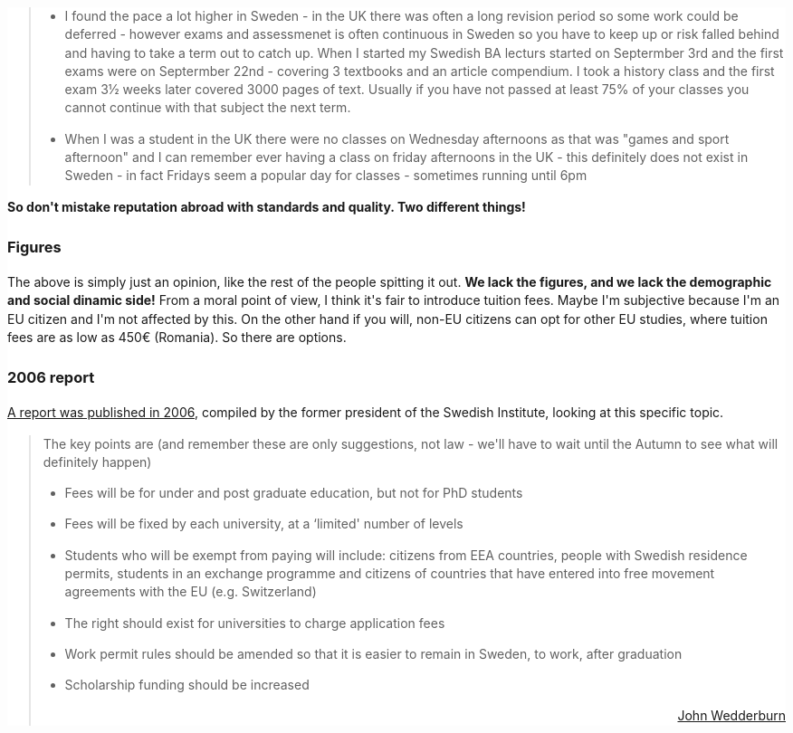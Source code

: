 > 
> - I found the pace a lot higher in Sweden - in the UK there was often a long revision period so some work could be deferred - however exams and assessmenet is often continuous in Sweden so you have to keep up or risk falled behind and having to take a term out to catch up. When I started my Swedish BA lecturs started on Septermber 3rd and the first exams were on Septermber 22nd - covering 3 textbooks and an article compendium. I took a history class and the first exam 3½ weeks later covered 3000 pages of text. Usually if you have not passed at least 75% of your classes you cannot continue with that subject the next term.
> 
> - When I was a student in the UK there were no classes on Wednesday afternoons as that was "games and sport afternoon" and I can remember ever having a class on friday afternoons in the UK - this definitely does not exist in Sweden - in fact Fridays seem a popular day for classes - sometimes running until 6pm

**So don't mistake reputation abroad with standards and quality. Two different things!**

### Figures

The above is simply just an opinion, like the rest of the people spitting it out. **We lack the figures, and we lack the demographic and social dinamic side!** From a moral point of view, I think it's fair to introduce tuition fees. Maybe I'm subjective because I'm an EU citizen and I'm not affected by this. On the other hand if you will, non-EU citizens can opt for other EU studies, where tuition fees are as low as 450€ (Romania). So there are options.

### 2006 report

[A report was published in 2006][17], compiled by the former president of the Swedish Institute, looking at this specific topic.

> The key points are (and remember these are only suggestions, not law - we'll have to wait until the Autumn to see what will definitely happen)
> 
> - Fees will be for under and post graduate education, but not for PhD students
> 
> - Fees will be fixed by each university, at a ‘limited' number of levels
> 
> - Students who will be exempt from paying will include: citizens from EEA countries, people with Swedish residence permits, students in an exchange programme and citizens of countries that have entered into free movement agreements with the EU (e.g. Switzerland)
> 
> - The right should exist for universities to charge application fees
> 
> - Work permit rules should be amended so that it is easier to remain in Sweden, to work, after graduation
> 
> - Scholarship funding should be increased
> 
> <p style="text-align: right;">
>   <a href="http://universityusability.wordpress.com/2008/07/02/tuition-fees-english-summary-of-the-swedish-governments-investigation/">John Wedderburn</a>
> </p>



 [1]: http://translate.google.se/translate?hl=sv&sl=sv&tl=en&u=http://www.rod.se/politikomraden/utbildning_och_skola/Avgifter-for-utlandska-studenter-forbereds/
 [2]: http://universityusability.wordpress.com/2009/02/03/vote-delayed-until-november-tuition-fees-delayed-until-2011/
 [3]: http://www.svd.se/nyheter/inrikes/artikel_1395963.svd
 [4]: http://www.dn.se/DNet/jsp/polopoly.jsp?d=147&a=796734
 [5]: http://www.thelocal.se/12594/20080623/
 [6]: http://www.sweden.gov.se/sb/d/10086/a/107867
 [7]: http://www.svd.se/nyheter/inrikes/artikel_1396771.svd?service=poll
 [8]: http://www.thelocal.se/5337/20061027/
 [9]: http://www.thelocal.se/discuss/viewtopic.php?t=15337
 [10]: http://www.thelocal.se/discuss/viewtopic.php?t=15345
 [11]: http://www.thelocal.se/12010/20080526/
 [12]: http://www.lundagard.se/2008/06/08/utlandska-studenter-far-stryka-pa-foten/
 [13]: http://studera.nu
 [14]: http://www.thelocal.se/12618/20080624/
 [15]: http://www.thelocal.se/12702/20080627/
 [16]: http://universityusability.wordpress.com/2008/06/23/tuition-fees-for-international-students-in-sweden-from-2010/
 [17]: http://www.regeringen.se/sb/d/6293/a/57100